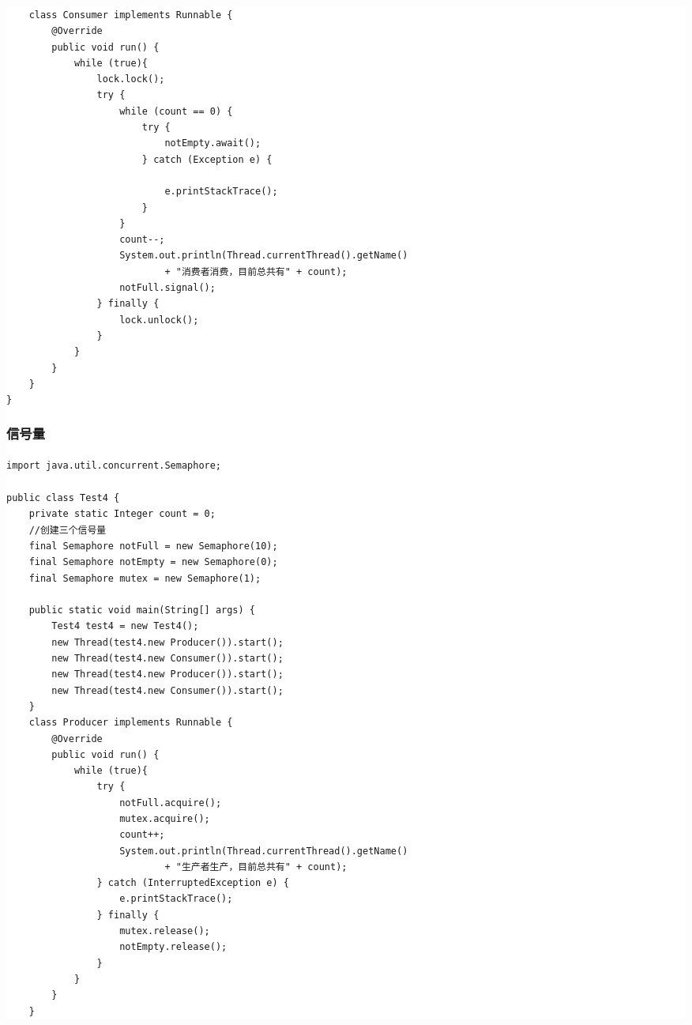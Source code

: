 	    class Consumer implements Runnable {
	        @Override
	        public void run() {
	            while (true){
	                lock.lock();
	                try {
	                    while (count == 0) {
	                        try {
	                            notEmpty.await();
	                        } catch (Exception e) {
	
	                            e.printStackTrace();
	                        }
	                    }
	                    count--;
	                    System.out.println(Thread.currentThread().getName()
	                            + "消费者消费，目前总共有" + count);
	                    notFull.signal();
	                } finally {
	                    lock.unlock();
	                }
	            }
	        }
	    }
	}

### 信号量 ###

	import java.util.concurrent.Semaphore;
	
	public class Test4 {
	    private static Integer count = 0;
	    //创建三个信号量
	    final Semaphore notFull = new Semaphore(10);
	    final Semaphore notEmpty = new Semaphore(0);
	    final Semaphore mutex = new Semaphore(1);
	
	    public static void main(String[] args) {
	        Test4 test4 = new Test4();
	        new Thread(test4.new Producer()).start();
	        new Thread(test4.new Consumer()).start();
	        new Thread(test4.new Producer()).start();
	        new Thread(test4.new Consumer()).start();
	    }
	    class Producer implements Runnable {
	        @Override
	        public void run() {
	            while (true){
	                try {
	                    notFull.acquire();
	                    mutex.acquire();
	                    count++;
	                    System.out.println(Thread.currentThread().getName()
	                            + "生产者生产，目前总共有" + count);
	                } catch (InterruptedException e) {
	                    e.printStackTrace();
	                } finally {
	                    mutex.release();
	                    notEmpty.release();
	                }
	            }
	        }
	    }
	
